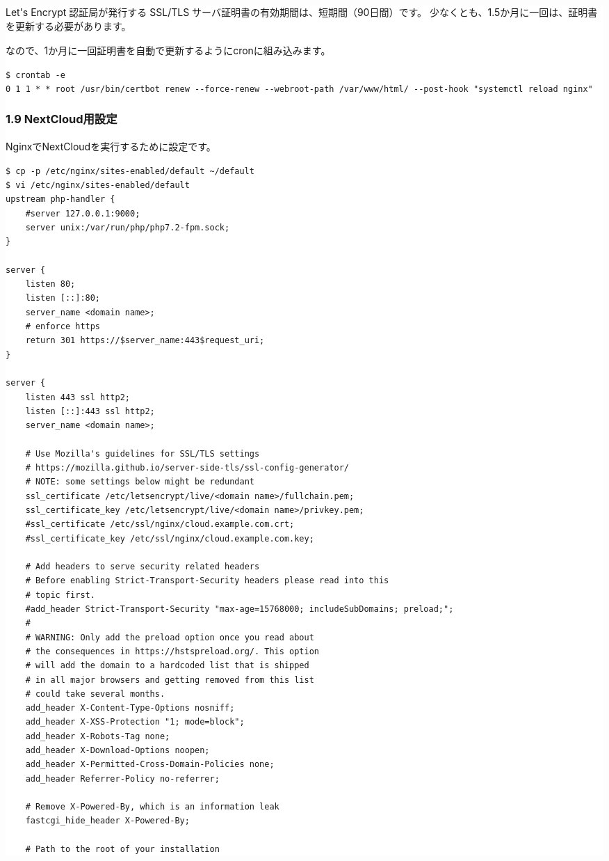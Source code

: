 Let's Encrypt 認証局が発行する SSL/TLS サーバ証明書の有効期間は、短期間（90日間）です。
少なくとも、1.5か月に一回は、証明書を更新する必要があります。

なので、1か月に一回証明書を自動で更新するようにcronに組み込みます。

```
$ crontab -e
0 1 1 * * root /usr/bin/certbot renew --force-renew --webroot-path /var/www/html/ --post-hook "systemctl reload nginx"
```



### 1.9 NextCloud用設定

NginxでNextCloudを実行するために設定です。

```
$ cp -p /etc/nginx/sites-enabled/default ~/default
$ vi /etc/nginx/sites-enabled/default
upstream php-handler {
    #server 127.0.0.1:9000;
    server unix:/var/run/php/php7.2-fpm.sock;
}

server {
    listen 80;
    listen [::]:80;
    server_name <domain name>;
    # enforce https
    return 301 https://$server_name:443$request_uri;
}

server {
    listen 443 ssl http2;
    listen [::]:443 ssl http2;
    server_name <domain name>;

    # Use Mozilla's guidelines for SSL/TLS settings
    # https://mozilla.github.io/server-side-tls/ssl-config-generator/
    # NOTE: some settings below might be redundant
    ssl_certificate /etc/letsencrypt/live/<domain name>/fullchain.pem;
    ssl_certificate_key /etc/letsencrypt/live/<domain name>/privkey.pem;
    #ssl_certificate /etc/ssl/nginx/cloud.example.com.crt;
    #ssl_certificate_key /etc/ssl/nginx/cloud.example.com.key;

    # Add headers to serve security related headers
    # Before enabling Strict-Transport-Security headers please read into this
    # topic first.
    #add_header Strict-Transport-Security "max-age=15768000; includeSubDomains; preload;";
    #
    # WARNING: Only add the preload option once you read about
    # the consequences in https://hstspreload.org/. This option
    # will add the domain to a hardcoded list that is shipped
    # in all major browsers and getting removed from this list
    # could take several months.
    add_header X-Content-Type-Options nosniff;
    add_header X-XSS-Protection "1; mode=block";
    add_header X-Robots-Tag none;
    add_header X-Download-Options noopen;
    add_header X-Permitted-Cross-Domain-Policies none;
    add_header Referrer-Policy no-referrer;

    # Remove X-Powered-By, which is an information leak
    fastcgi_hide_header X-Powered-By;

    # Path to the root of your installation
```